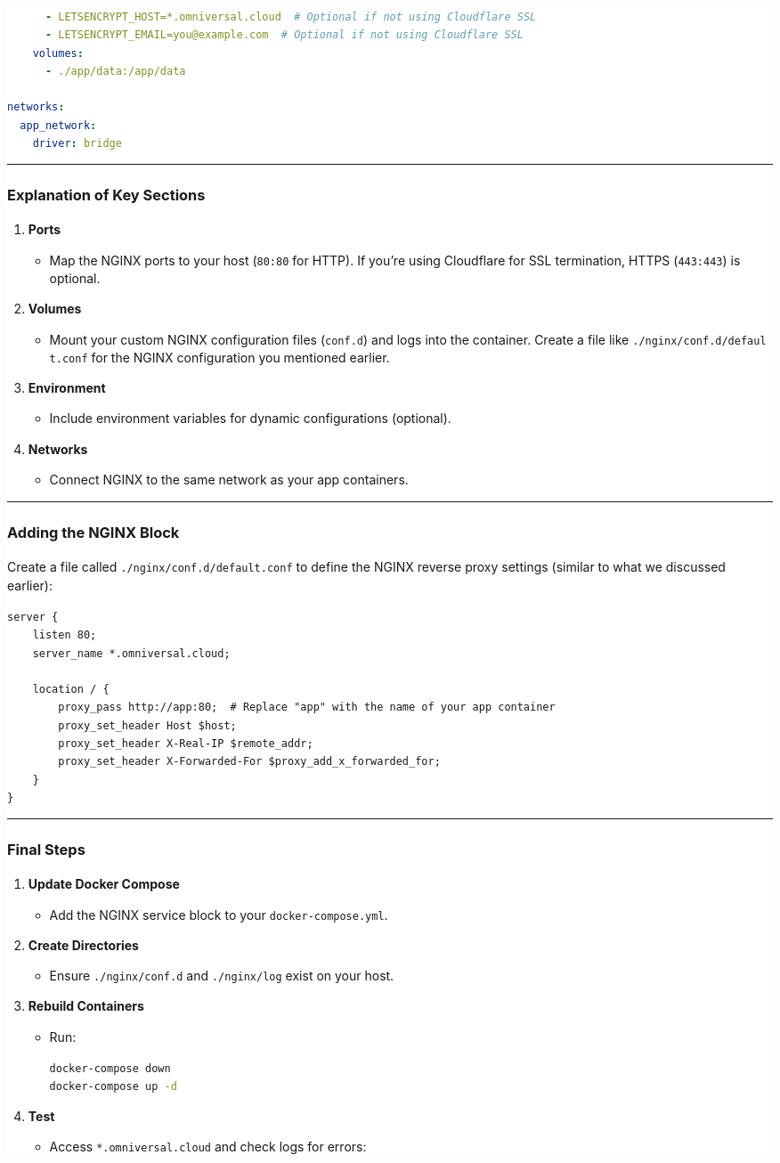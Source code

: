 ```yaml
      - LETSENCRYPT_HOST=*.omniversal.cloud  # Optional if not using Cloudflare SSL
      - LETSENCRYPT_EMAIL=you@example.com  # Optional if not using Cloudflare SSL
    volumes:
      - ./app/data:/app/data

networks:
  app_network:
    driver: bridge
```

---

### **Explanation of Key Sections**
1. **Ports**  
   - Map the NGINX ports to your host (`80:80` for HTTP). If you’re using Cloudflare for SSL termination, HTTPS (`443:443`) is optional.

2. **Volumes**  
   - Mount your custom NGINX configuration files (`conf.d`) and logs into the container. Create a file like `./nginx/conf.d/default.conf` for the NGINX configuration you mentioned earlier.

3. **Environment**  
   - Include environment variables for dynamic configurations (optional).

4. **Networks**  
   - Connect NGINX to the same network as your app containers.

---

### **Adding the NGINX Block**
Create a file called `./nginx/conf.d/default.conf` to define the NGINX reverse proxy settings (similar to what we discussed earlier):

```nginx
server {
    listen 80;
    server_name *.omniversal.cloud;

    location / {
        proxy_pass http://app:80;  # Replace "app" with the name of your app container
        proxy_set_header Host $host;
        proxy_set_header X-Real-IP $remote_addr;
        proxy_set_header X-Forwarded-For $proxy_add_x_forwarded_for;
    }
}
```

---

### **Final Steps**
1. **Update Docker Compose**
   - Add the NGINX service block to your `docker-compose.yml`.

2. **Create Directories**
   - Ensure `./nginx/conf.d` and `./nginx/log` exist on your host.

3. **Rebuild Containers**
   - Run:
     ```bash
     docker-compose down
     docker-compose up -d
     ```

4. **Test**
   - Access `*.omniversal.cloud` and check logs for errors:
     ```bash